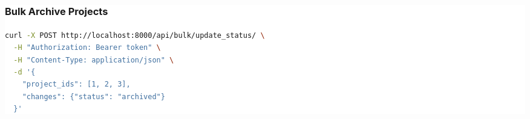 ### Bulk Archive Projects
```bash
curl -X POST http://localhost:8000/api/bulk/update_status/ \
  -H "Authorization: Bearer token" \
  -H "Content-Type: application/json" \
  -d '{
    "project_ids": [1, 2, 3],
    "changes": {"status": "archived"}
  }'
```
